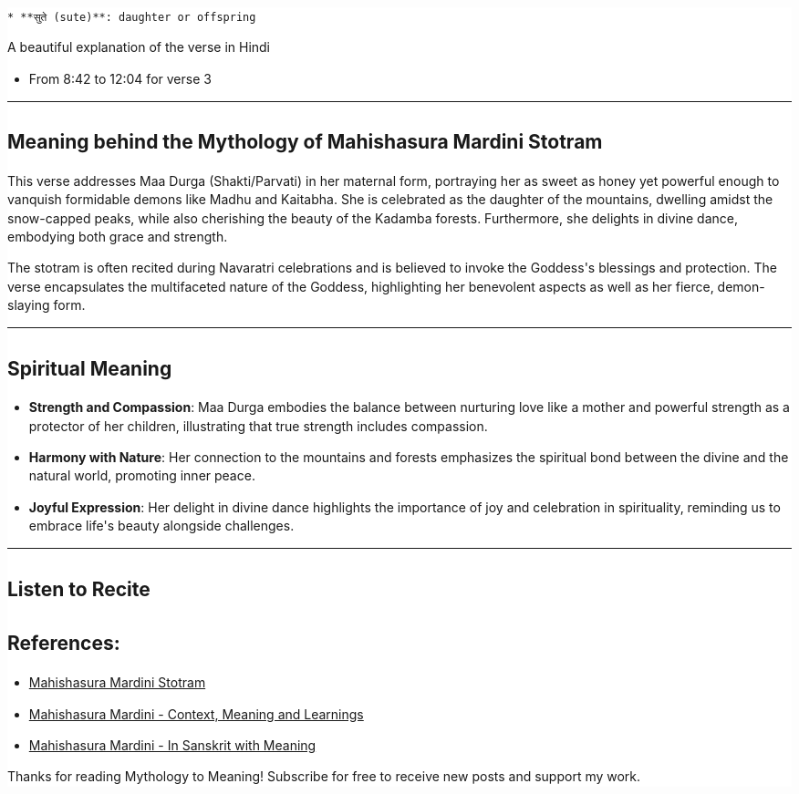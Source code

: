     * **सुते (sute)**: daughter or offspring
        

A beautiful explanation of the verse in Hindi

* From 8:42 to 12:04 for verse 3
    

---

## Meaning behind the Mythology of Mahishasura Mardini Stotram

This verse addresses Maa Durga (Shakti/Parvati) in her maternal form, portraying her as sweet as honey yet powerful enough to vanquish formidable demons like Madhu and Kaitabha. She is celebrated as the daughter of the mountains, dwelling amidst the snow-capped peaks, while also cherishing the beauty of the Kadamba forests. Furthermore, she delights in divine dance, embodying both grace and strength.

The stotram is often recited during Navaratri celebrations and is believed to invoke the Goddess's blessings and protection. The verse encapsulates the multifaceted nature of the Goddess, highlighting her benevolent aspects as well as her fierce, demon-slaying form.

---

## Spiritual Meaning

* **Strength and Compassion**: Maa Durga embodies the balance between nurturing love like a mother and powerful strength as a protector of her children, illustrating that true strength includes compassion.
    
* **Harmony with Nature**: Her connection to the mountains and forests emphasizes the spiritual bond between the divine and the natural world, promoting inner peace.
    
* **Joyful Expression**: Her delight in divine dance highlights the importance of joy and celebration in spirituality, reminding us to embrace life's beauty alongside challenges.
    

---

## Listen to Recite

## References:

* [Mahishasura Mardini Stotram](https://www.drikpanchang.com/lyrics/stotram/durga/mahishasura-mardini/mahishasura-mardini-stotram.html?lang=en&ck=1)
    
* [Mahishasura Mardini - Context, Meaning and Learnings](https://vak1969.com/2020/09/29/mahishasura-mardini-aigiri-nandini-context-meaning-learning/)
    
* [Mahishasura Mardini - In Sanskrit with Meaning](https://www.greenmesg.org/stotras/durga/mahishasura_mardini_stotram.php)
    

Thanks for reading Mythology to Meaning! Subscribe for free to receive new posts and support my work.
